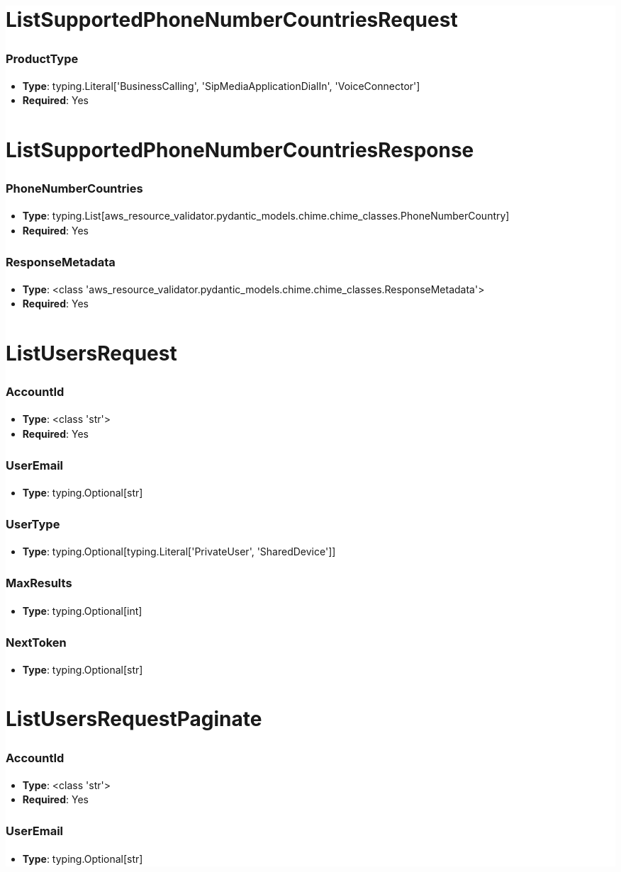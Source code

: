 
# ListSupportedPhoneNumberCountriesRequest

### ProductType
- **Type**: typing.Literal['BusinessCalling', 'SipMediaApplicationDialIn', 'VoiceConnector']
- **Required**: Yes


# ListSupportedPhoneNumberCountriesResponse

### PhoneNumberCountries
- **Type**: typing.List[aws_resource_validator.pydantic_models.chime.chime_classes.PhoneNumberCountry]
- **Required**: Yes

### ResponseMetadata
- **Type**: <class 'aws_resource_validator.pydantic_models.chime.chime_classes.ResponseMetadata'>
- **Required**: Yes


# ListUsersRequest

### AccountId
- **Type**: <class 'str'>
- **Required**: Yes

### UserEmail
- **Type**: typing.Optional[str]

### UserType
- **Type**: typing.Optional[typing.Literal['PrivateUser', 'SharedDevice']]

### MaxResults
- **Type**: typing.Optional[int]

### NextToken
- **Type**: typing.Optional[str]


# ListUsersRequestPaginate

### AccountId
- **Type**: <class 'str'>
- **Required**: Yes

### UserEmail
- **Type**: typing.Optional[str]
